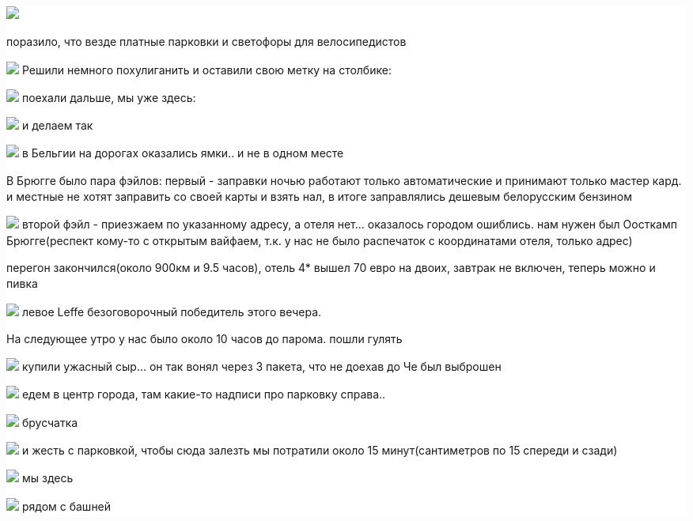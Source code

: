 ![](https://autokadabra.ru/system/uploads/photos/Shout/70/70349/big/DSC05439.JPG)

поразило, что везде платные парковки и светофоры для велосипедистов

![](https://autokadabra.ru/system/uploads/photos/Shout/70/70350/big/DSC05455.JPG)
Решили немного похулиганить и оставили свою метку на столбике:

![](https://autokadabra.ru/system/uploads/photos/Shout/70/70351/big/DSC05457.JPG)
поехали дальше, мы уже здесь:

![](https://autokadabra.ru/system/uploads/photos/Shout/70/70352/big/DSC05460.JPG)
и делаем так

![](https://autokadabra.ru/system/uploads/photos/Shout/70/70353/big/DSC05462.JPG)
в Бельгии на дорогах оказались ямки.. и не в одном месте

В Брюгге было пара фэйлов:
первый - заправки ночью работают только автоматические и принимают только мастер кард. и местные не хотят заправить со своей карты и взять нал, в итоге заправлялись дешевым белорусским бензином

![](https://autokadabra.ru/system/uploads/photos/Shout/70/70354/big/DSC05494.JPG)
второй фэйл - приезжаем по указанному адресу, а отеля нет... оказалось городом ошиблись. нам нужен был Оосткамп Брюгге(респект кому-то с открытым вайфаем, т.к. у нас не было распечаток с координатами отеля, только адрес)

перегон закончился(около 900км и 9.5 часов), отель 4* вышел 70 евро на двоих, завтрак не включен, теперь можно и пивка

![](https://autokadabra.ru/system/uploads/photos/Shout/70/70355/big/DSC05502.JPG)
левое Leffe безоговорочный победитель этого вечера.

На следующее утро у нас было около 10 часов до парома. пошли гулять

![](https://autokadabra.ru/system/uploads/photos/Shout/70/70357/big/DSC05508.JPG)
купили ужасный сыр... он так вонял через 3 пакета, что не доехав до Че был выброшен

![](https://autokadabra.ru/system/uploads/photos/Shout/70/70356/big/DSC05510.JPG)
едем в центр города, там какие-то надписи про парковку справа..

![](https://autokadabra.ru/system/uploads/photos/Shout/70/70358/big/DSC05513.JPG)
брусчатка

![](https://autokadabra.ru/system/uploads/photos/Shout/70/70360/big/DSC05516.JPG)
и жесть с парковкой, чтобы сюда залезть мы потратили около 15 минут(сантиметров по 15 спереди и сзади)

![](https://autokadabra.ru/system/uploads/photos/Shout/70/70359/big/DSC05520.JPG)
мы здесь

![](https://autokadabra.ru/system/uploads/photos/Shout/70/70362/big/DSC05541.JPG)
рядом с башней
